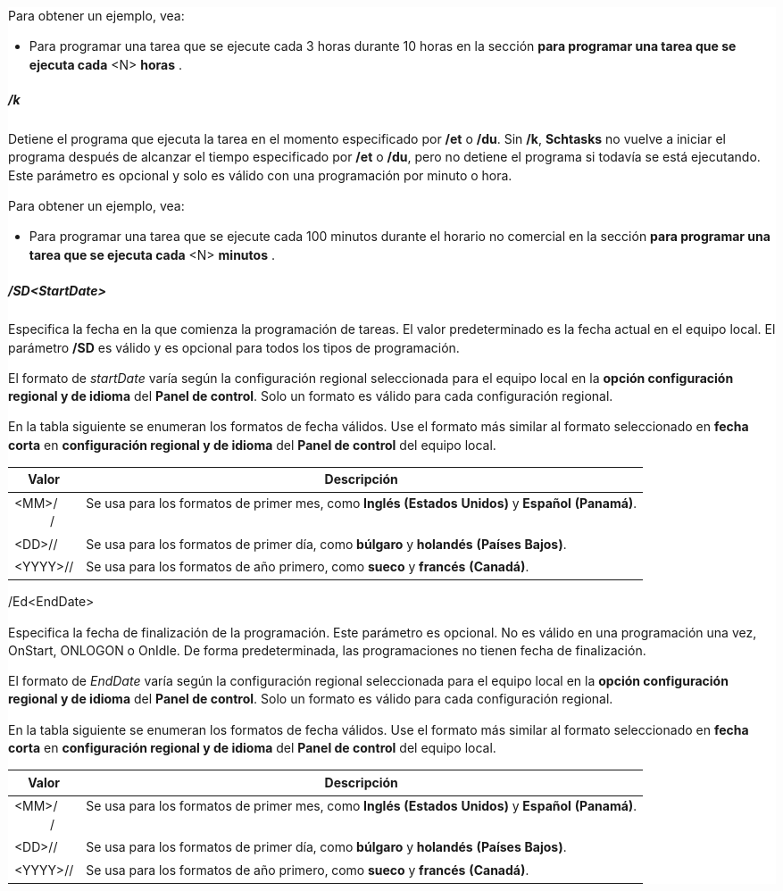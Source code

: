 Para obtener un ejemplo, vea:
-   Para programar una tarea que se ejecute cada 3 horas durante 10 horas en la sección **para programar una tarea que se ejecuta cada** \<N> **horas** .

##### <a name="k"></a>/k

Detiene el programa que ejecuta la tarea en el momento especificado por **/et** o **/du**. Sin **/k**, **Schtasks** no vuelve a iniciar el programa después de alcanzar el tiempo especificado por **/et** o **/du**, pero no detiene el programa si todavía se está ejecutando. Este parámetro es opcional y solo es válido con una programación por minuto o hora.

Para obtener un ejemplo, vea:
-   Para programar una tarea que se ejecute cada 100 minutos durante el horario no comercial en la sección **para programar una tarea que se ejecuta cada** \<N> **minutos** .

##### <a name="sd-startdate"></a>/SD\<StartDate>

Especifica la fecha en la que comienza la programación de tareas. El valor predeterminado es la fecha actual en el equipo local. El parámetro **/SD** es válido y es opcional para todos los tipos de programación.

El formato de *startDate* varía según la configuración regional seleccionada para el equipo local en la **opción configuración regional y de idioma** del **Panel de control**. Solo un formato es válido para cada configuración regional.

En la tabla siguiente se enumeran los formatos de fecha válidos. Use el formato más similar al formato seleccionado en **fecha corta** en **configuración regional y de idioma** del **Panel de control** del equipo local.


|       Valor       |                                        Descripción                                         |
|-------------------|--------------------------------------------------------------------------------------------|
| \<MM>/<DD>/<YYYY> | Se usa para los formatos de primer mes, como **Inglés (Estados Unidos)** y **Español (Panamá)**. |
| \<DD>/<MM>/<YYYY> |       Se usa para los formatos de primer día, como **búlgaro** y **holandés (Países Bajos)**.        |
| \<YYYY>/<MM>/<DD> |          Se usa para los formatos de año primero, como **sueco** y **francés (Canadá)**.          |

/Ed\<EndDate>

Especifica la fecha de finalización de la programación. Este parámetro es opcional. No es válido en una programación una vez, OnStart, ONLOGON o OnIdle. De forma predeterminada, las programaciones no tienen fecha de finalización.

El formato de *EndDate* varía según la configuración regional seleccionada para el equipo local en la **opción configuración regional y de idioma** del **Panel de control**. Solo un formato es válido para cada configuración regional.

En la tabla siguiente se enumeran los formatos de fecha válidos. Use el formato más similar al formato seleccionado en **fecha corta** en **configuración regional y de idioma** del **Panel de control** del equipo local.


|       Valor       |                                        Descripción                                         |
|-------------------|--------------------------------------------------------------------------------------------|
| \<MM>/<DD>/<YYYY> | Se usa para los formatos de primer mes, como **Inglés (Estados Unidos)** y **Español (Panamá)**. |
| \<DD>/<MM>/<YYYY> |       Se usa para los formatos de primer día, como **búlgaro** y **holandés (Países Bajos)**.        |
| \<YYYY>/<MM>/<DD> |          Se usa para los formatos de año primero, como **sueco** y **francés (Canadá)**.          |
